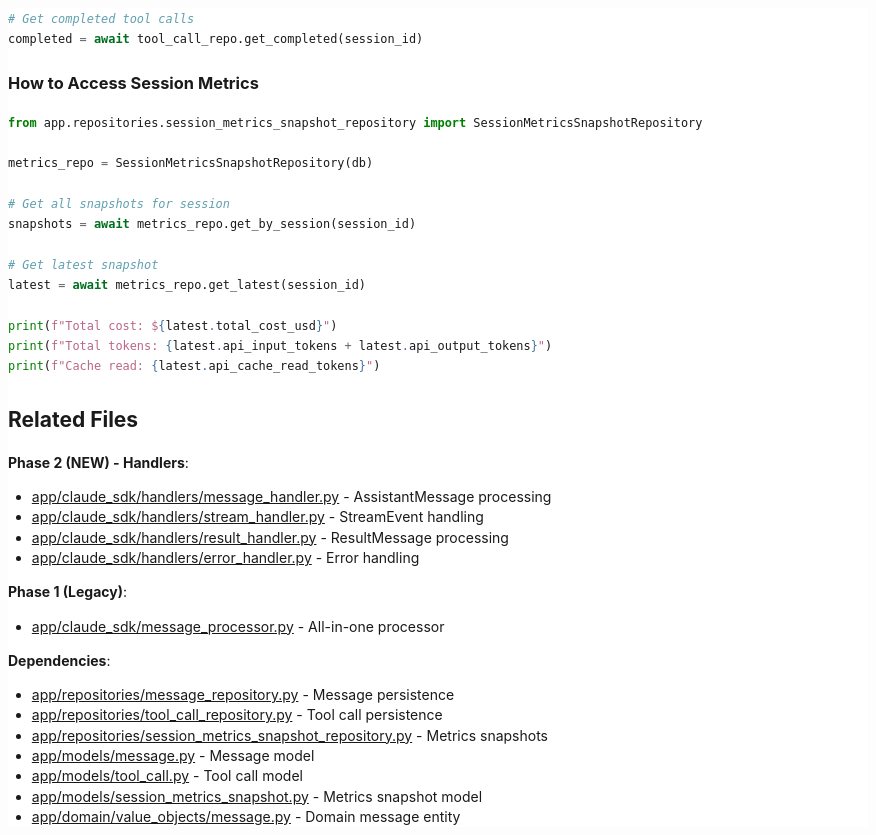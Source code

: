 ```python
# Get completed tool calls
completed = await tool_call_repo.get_completed(session_id)
```

### How to Access Session Metrics

```python
from app.repositories.session_metrics_snapshot_repository import SessionMetricsSnapshotRepository

metrics_repo = SessionMetricsSnapshotRepository(db)

# Get all snapshots for session
snapshots = await metrics_repo.get_by_session(session_id)

# Get latest snapshot
latest = await metrics_repo.get_latest(session_id)

print(f"Total cost: ${latest.total_cost_usd}")
print(f"Total tokens: {latest.api_input_tokens + latest.api_output_tokens}")
print(f"Cache read: {latest.api_cache_read_tokens}")
```

## Related Files

**Phase 2 (NEW) - Handlers**:
- [app/claude_sdk/handlers/message_handler.py](../../app/claude_sdk/handlers/message_handler.py) - AssistantMessage processing
- [app/claude_sdk/handlers/stream_handler.py](../../app/claude_sdk/handlers/stream_handler.py) - StreamEvent handling
- [app/claude_sdk/handlers/result_handler.py](../../app/claude_sdk/handlers/result_handler.py) - ResultMessage processing
- [app/claude_sdk/handlers/error_handler.py](../../app/claude_sdk/handlers/error_handler.py) - Error handling

**Phase 1 (Legacy)**:
- [app/claude_sdk/message_processor.py](../../app/claude_sdk/message_processor.py) - All-in-one processor

**Dependencies**:
- [app/repositories/message_repository.py](../../app/repositories/message_repository.py) - Message persistence
- [app/repositories/tool_call_repository.py](../../app/repositories/tool_call_repository.py) - Tool call persistence
- [app/repositories/session_metrics_snapshot_repository.py](../../app/repositories/session_metrics_snapshot_repository.py) - Metrics snapshots
- [app/models/message.py](../../app/models/message.py) - Message model
- [app/models/tool_call.py](../../app/models/tool_call.py) - Tool call model
- [app/models/session_metrics_snapshot.py](../../app/models/session_metrics_snapshot.py) - Metrics snapshot model
- [app/domain/value_objects/message.py](../../app/domain/value_objects/message.py) - Domain message entity
